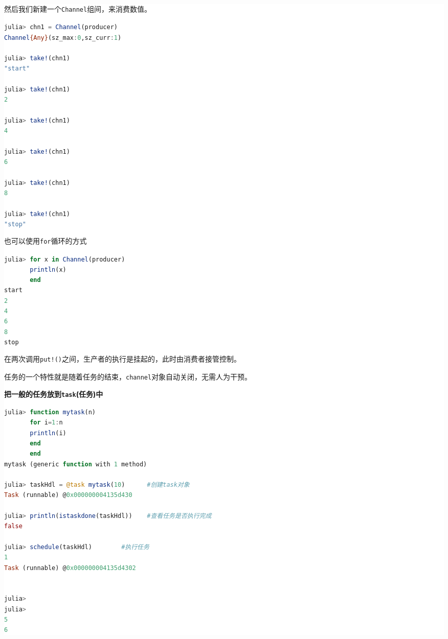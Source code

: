 然后我们新建一个`Channel`组间，来消费数值。

~~~julia
julia> chn1 = Channel(producer) 
Channel{Any}(sz_max:0,sz_curr:1)
                                
julia> take!(chn1)              
"start"                         
                                
julia> take!(chn1)              
2                               
                                
julia> take!(chn1)              
4                               
                                
julia> take!(chn1)              
6                               
                                
julia> take!(chn1)              
8                               
                                
julia> take!(chn1)              
"stop"                          
~~~

也可以使用`for`循环的方式

~~~julia
julia> for x in Channel(producer)   
       println(x)                   
       end                          
start                               
2                                   
4                                   
6                                   
8                                   
stop                                
~~~

在两次调用`put!()`之间，生产者的执行是挂起的，此时由消费者接管控制。

任务的一个特性就是随着任务的结束，`channel`对象自动关闭，无需人为干预。

**把一般的任务放到`task`(任务)中**

~~~julia
julia> function mytask(n)                 
       for i=1:n                          
       println(i)                         
       end                                
       end                                
mytask (generic function with 1 method)   
                                          
julia> taskHdl = @task mytask(10)      #创建task对象   
Task (runnable) @0x000000004135d430       
                                          
julia> println(istaskdone(taskHdl))    #查看任务是否执行完成   
false                                     
                                          
julia> schedule(taskHdl)        #执行任务          
1                                         
Task (runnable) @0x000000004135d4302      
                                          
                                          
julia>                                    
julia>                                    
5                                         
6                                         
~~~